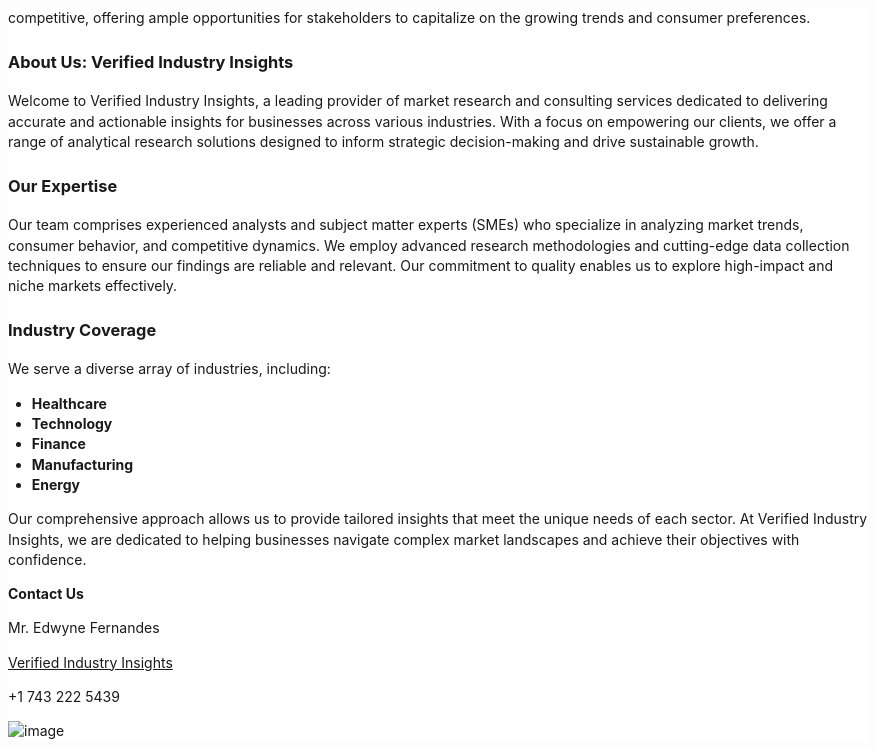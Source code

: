 competitive, offering ample opportunities for stakeholders to capitalize on the growing trends and consumer preferences.</p><h3>About Us: Verified Industry Insights</h3><p>Welcome to Verified Industry Insights, a leading provider of market research and consulting services dedicated to delivering accurate and actionable insights for businesses across various industries. With a focus on empowering our clients, we offer a range of analytical research solutions designed to inform strategic decision-making and drive sustainable growth.</p><h3>Our Expertise</h3><p>Our team comprises experienced analysts and subject matter experts (SMEs) who specialize in analyzing market trends, consumer behavior, and competitive dynamics. We employ advanced research methodologies and cutting-edge data collection techniques to ensure our findings are reliable and relevant. Our commitment to quality enables us to explore high-impact and niche markets effectively.</p><h3>Industry Coverage</h3><p>We serve a diverse array of industries, including:</p><ul><li><strong>Healthcare</strong></li><li><strong>Technology</strong></li><li><strong>Finance</strong></li><li><strong>Manufacturing</strong></li><li><strong>Energy</strong></li></ul><p>Our comprehensive approach allows us to provide tailored insights that meet the unique needs of each sector. At Verified Industry Insights, we are dedicated to helping businesses navigate complex market landscapes and achieve their objectives with confidence.</p><p><strong>Contact Us</strong></p><p>Mr. Edwyne Fernandes</p><p><a href="https://www.verifiedindustryinsights.com/">Verified Industry Insights</a></p><p>+1 743 222 5439</p>
![image](https://github.com/user-attachments/assets/4154b35d-4ee5-4ef8-b5c4-2b38ff5d8fe6)
